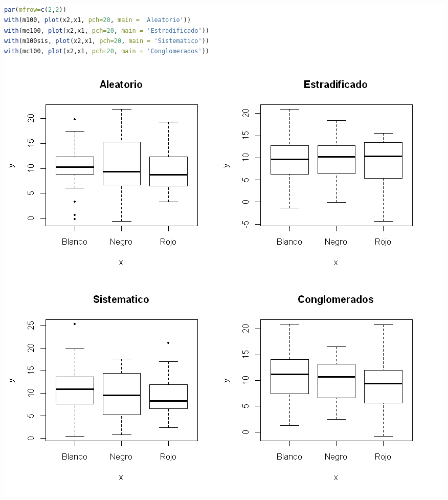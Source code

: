 

```R
par(mfrow=c(2,2))
with(m100, plot(x2,x1, pch=20, main = 'Aleatorio'))
with(me100, plot(x2,x1, pch=20, main = 'Estradificado'))
with(m100sis, plot(x2,x1, pch=20, main = 'Sistematico'))
with(mc100, plot(x2,x1, pch=20, main = 'Conglomerados'))
```


![png](output_37_0.png)
